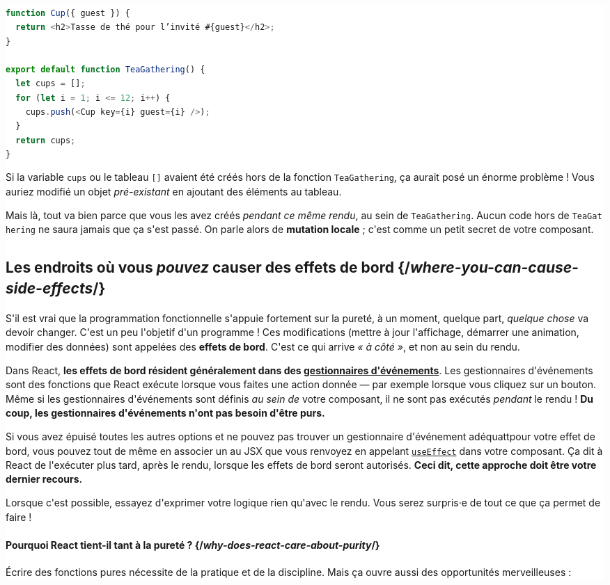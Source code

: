 <Sandpack>

```js
function Cup({ guest }) {
  return <h2>Tasse de thé pour l’invité #{guest}</h2>;
}

export default function TeaGathering() {
  let cups = [];
  for (let i = 1; i <= 12; i++) {
    cups.push(<Cup key={i} guest={i} />);
  }
  return cups;
}
```

</Sandpack>

Si la variable `cups` ou le tableau `[]` avaient été créés hors de la fonction `TeaGathering`, ça aurait posé un énorme problème ! Vous auriez modifié un objet *pré-existant* en ajoutant des éléments au tableau.

Mais là, tout va bien parce que vous les avez créés *pendant ce même rendu*, au sein de `TeaGathering`.  Aucun code hors de `TeaGathering` ne saura jamais que ça s'est passé. On parle alors de **mutation locale** ; c'est comme un petit secret de votre composant.

## Les endroits où vous *pouvez* causer des effets de bord {/*where-you-can-cause-side-effects*/}

S'il est vrai que la programmation fonctionnelle s'appuie fortement sur la pureté, à un moment, quelque part, *quelque chose* va devoir changer. C'est un peu l'objetif d'un programme ! Ces modifications (mettre à jour l'affichage, démarrer une animation, modifier des données) sont appelées des **effets de bord**.  C'est ce qui arrive *« à côté »*, et non au sein du rendu.

Dans React, **les effets de bord résident généralement dans des [gestionnaires d'événements](/learn/responding-to-events)**. Les gestionnaires d'événements sont des fonctions que React exécute lorsque vous faites une action donnée — par exemple lorsque vous cliquez sur un bouton. Même si les gestionnaires d'événements sont définis *au sein de* votre composant, il ne sont pas exécutés *pendant* le rendu ! **Du coup, les gestionnaires d'événements n'ont pas besoin d'être purs.**

Si vous avez épuisé toutes les autres options et ne pouvez pas trouver un gestionnaire d'événement adéquattpour votre effet de bord, vous pouvez tout de même en associer un au JSX que vous renvoyez en appelant [`useEffect`](/reference/react/useEffect) dans votre composant. Ça dit à React de l'exécuter plus tard, après le rendu, lorsque les effets de bord seront autorisés. **Ceci dit, cette approche doit être votre dernier recours.**

Lorsque c'est possible, essayez d'exprimer votre logique rien qu'avec le rendu. Vous serez surpris·e de tout ce que ça permet de faire !

<DeepDive>

#### Pourquoi React tient-il tant à la pureté ? {/*why-does-react-care-about-purity*/}

Écrire des fonctions pures nécessite de la pratique et de la discipline.  Mais ça ouvre aussi des opportunités merveilleuses :

